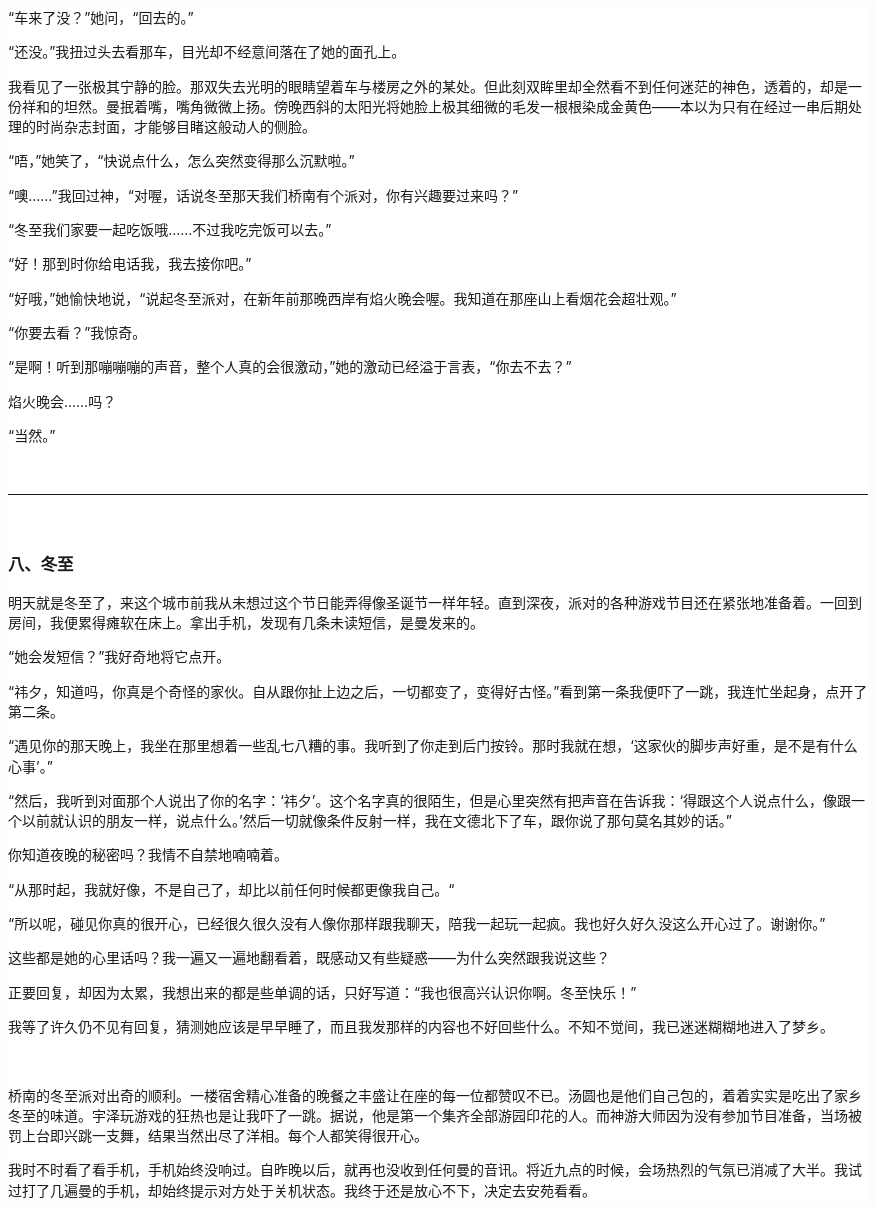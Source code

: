  “车来了没？”她问，“回去的。”

 “还没。”我扭过头去看那车，目光却不经意间落在了她的面孔上。

我看见了一张极其宁静的脸。那双失去光明的眼睛望着车与楼房之外的某处。但此刻双眸里却全然看不到任何迷茫的神色，透着的，却是一份祥和的坦然。曼抿着嘴，嘴角微微上扬。傍晚西斜的太阳光将她脸上极其细微的毛发一根根染成金黄色——本以为只有在经过一串后期处理的时尚杂志封面，才能够目睹这般动人的侧脸。

“唔，”她笑了，“快说点什么，怎么突然变得那么沉默啦。”

“噢……”我回过神，“对喔，话说冬至那天我们桥南有个派对，你有兴趣要过来吗？”

“冬至我们家要一起吃饭哦……不过我吃完饭可以去。”

“好！那到时你给电话我，我去接你吧。”

“好哦，”她愉快地说，“说起冬至派对，在新年前那晚西岸有焰火晚会喔。我知道在那座山上看烟花会超壮观。”

“你要去看？”我惊奇。

“是啊！听到那嘣嘣嘣的声音，整个人真的会很激动，”她的激动已经溢于言表，“你去不去？”

焰火晚会……吗？

“当然。”

​       

***

​       

### 八、冬至

明天就是冬至了，来这个城市前我从未想过这个节日能弄得像圣诞节一样年轻。直到深夜，派对的各种游戏节目还在紧张地准备着。一回到房间，我便累得瘫软在床上。拿出手机，发现有几条未读短信，是曼发来的。

“她会发短信？”我好奇地将它点开。

 “祎夕，知道吗，你真是个奇怪的家伙。自从跟你扯上边之后，一切都变了，变得好古怪。”看到第一条我便吓了一跳，我连忙坐起身，点开了第二条。

“遇见你的那天晚上，我坐在那里想着一些乱七八糟的事。我听到了你走到后门按铃。那时我就在想，‘这家伙的脚步声好重，是不是有什么心事’。”

“然后，我听到对面那个人说出了你的名字：‘祎夕’。这个名字真的很陌生，但是心里突然有把声音在告诉我：‘得跟这个人说点什么，像跟一个以前就认识的朋友一样，说点什么。’然后一切就像条件反射一样，我在文德北下了车，跟你说了那句莫名其妙的话。”

你知道夜晚的秘密吗？我情不自禁地喃喃着。

“从那时起，我就好像，不是自己了，却比以前任何时候都更像我自己。“

“所以呢，碰见你真的很开心，已经很久很久没有人像你那样跟我聊天，陪我一起玩一起疯。我也好久好久没这么开心过了。谢谢你。”

这些都是她的心里话吗？我一遍又一遍地翻看着，既感动又有些疑惑——为什么突然跟我说这些？

正要回复，却因为太累，我想出来的都是些单调的话，只好写道：“我也很高兴认识你啊。冬至快乐！”

我等了许久仍不见有回复，猜测她应该是早早睡了，而且我发那样的内容也不好回些什么。不知不觉间，我已迷迷糊糊地进入了梦乡。

​       

桥南的冬至派对出奇的顺利。一楼宿舍精心准备的晚餐之丰盛让在座的每一位都赞叹不已。汤圆也是他们自己包的，着着实实是吃出了家乡冬至的味道。宇泽玩游戏的狂热也是让我吓了一跳。据说，他是第一个集齐全部游园印花的人。而神游大师因为没有参加节目准备，当场被罚上台即兴跳一支舞，结果当然出尽了洋相。每个人都笑得很开心。

我时不时看了看手机，手机始终没响过。自昨晚以后，就再也没收到任何曼的音讯。将近九点的时候，会场热烈的气氛已消减了大半。我试过打了几遍曼的手机，却始终提示对方处于关机状态。我终于还是放心不下，决定去安苑看看。
